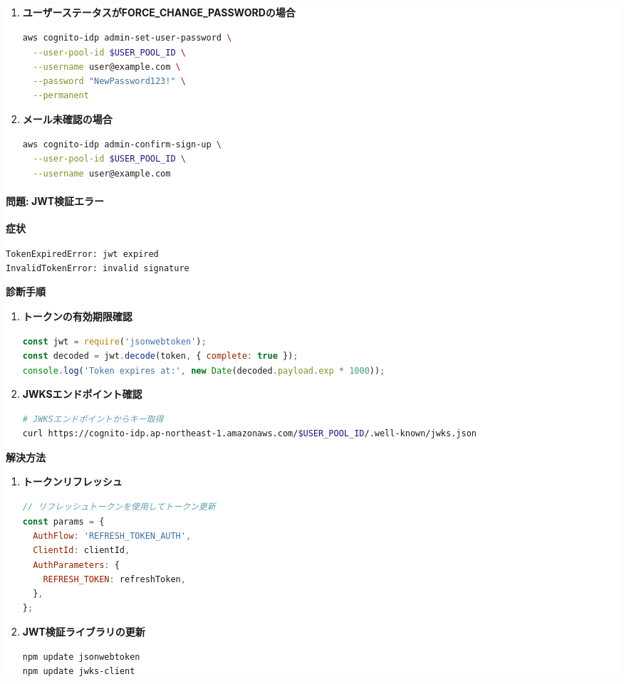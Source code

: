 1. **ユーザーステータスがFORCE_CHANGE_PASSWORDの場合**

   ```bash
   aws cognito-idp admin-set-user-password \
     --user-pool-id $USER_POOL_ID \
     --username user@example.com \
     --password "NewPassword123!" \
     --permanent
   ```

2. **メール未確認の場合**
   ```bash
   aws cognito-idp admin-confirm-sign-up \
     --user-pool-id $USER_POOL_ID \
     --username user@example.com
   ```

#### 問題: JWT検証エラー

**症状**

```
TokenExpiredError: jwt expired
InvalidTokenError: invalid signature
```

**診断手順**

1. **トークンの有効期限確認**

   ```javascript
   const jwt = require('jsonwebtoken');
   const decoded = jwt.decode(token, { complete: true });
   console.log('Token expires at:', new Date(decoded.payload.exp * 1000));
   ```

2. **JWKSエンドポイント確認**
   ```bash
   # JWKSエンドポイントからキー取得
   curl https://cognito-idp.ap-northeast-1.amazonaws.com/$USER_POOL_ID/.well-known/jwks.json
   ```

**解決方法**

1. **トークンリフレッシュ**

   ```javascript
   // リフレッシュトークンを使用してトークン更新
   const params = {
     AuthFlow: 'REFRESH_TOKEN_AUTH',
     ClientId: clientId,
     AuthParameters: {
       REFRESH_TOKEN: refreshToken,
     },
   };
   ```

2. **JWT検証ライブラリの更新**
   ```bash
   npm update jsonwebtoken
   npm update jwks-client
   ```
